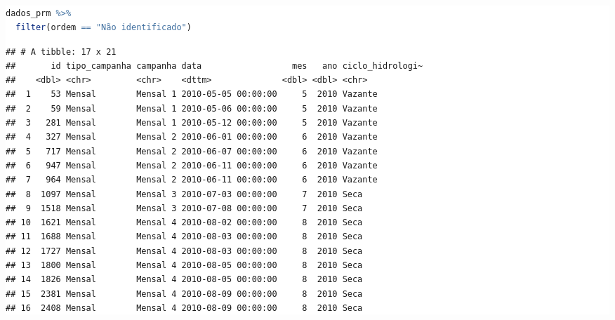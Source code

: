 ``` r
dados_prm %>% 
  filter(ordem == "Não identificado")
```

    ## # A tibble: 17 x 21
    ##       id tipo_campanha campanha data                  mes   ano ciclo_hidrologi~
    ##    <dbl> <chr>         <chr>    <dttm>              <dbl> <dbl> <chr>           
    ##  1    53 Mensal        Mensal 1 2010-05-05 00:00:00     5  2010 Vazante         
    ##  2    59 Mensal        Mensal 1 2010-05-06 00:00:00     5  2010 Vazante         
    ##  3   281 Mensal        Mensal 1 2010-05-12 00:00:00     5  2010 Vazante         
    ##  4   327 Mensal        Mensal 2 2010-06-01 00:00:00     6  2010 Vazante         
    ##  5   717 Mensal        Mensal 2 2010-06-07 00:00:00     6  2010 Vazante         
    ##  6   947 Mensal        Mensal 2 2010-06-11 00:00:00     6  2010 Vazante         
    ##  7   964 Mensal        Mensal 2 2010-06-11 00:00:00     6  2010 Vazante         
    ##  8  1097 Mensal        Mensal 3 2010-07-03 00:00:00     7  2010 Seca            
    ##  9  1518 Mensal        Mensal 3 2010-07-08 00:00:00     7  2010 Seca            
    ## 10  1621 Mensal        Mensal 4 2010-08-02 00:00:00     8  2010 Seca            
    ## 11  1688 Mensal        Mensal 4 2010-08-03 00:00:00     8  2010 Seca            
    ## 12  1727 Mensal        Mensal 4 2010-08-03 00:00:00     8  2010 Seca            
    ## 13  1800 Mensal        Mensal 4 2010-08-05 00:00:00     8  2010 Seca            
    ## 14  1826 Mensal        Mensal 4 2010-08-05 00:00:00     8  2010 Seca            
    ## 15  2381 Mensal        Mensal 4 2010-08-09 00:00:00     8  2010 Seca            
    ## 16  2408 Mensal        Mensal 4 2010-08-09 00:00:00     8  2010 Seca            